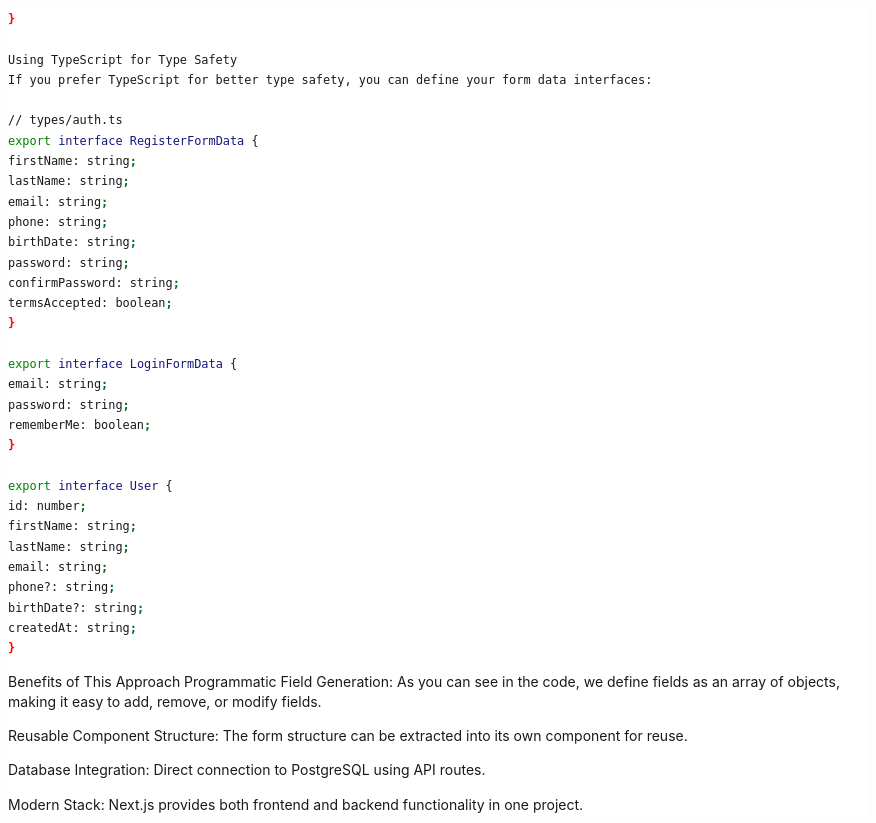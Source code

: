 ```bash
}

Using TypeScript for Type Safety
If you prefer TypeScript for better type safety, you can define your form data interfaces:

// types/auth.ts
export interface RegisterFormData {
firstName: string;
lastName: string;
email: string;
phone: string;
birthDate: string;
password: string;
confirmPassword: string;
termsAccepted: boolean;
}

export interface LoginFormData {
email: string;
password: string;
rememberMe: boolean;
}

export interface User {
id: number;
firstName: string;
lastName: string;
email: string;
phone?: string;
birthDate?: string;
createdAt: string;
}
```

Benefits of This Approach
Programmatic Field Generation: As you can see in the code, we define fields as an array of objects, making it easy to add, remove, or modify fields.

Reusable Component Structure: The form structure can be extracted into its own component for reuse.

Database Integration: Direct connection to PostgreSQL using API routes.

Modern Stack: Next.js provides both frontend and backend functionality in one project.
